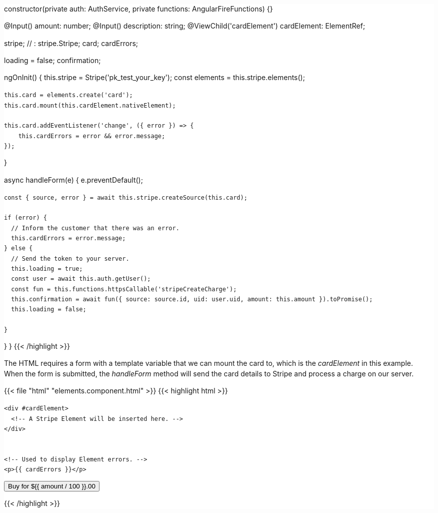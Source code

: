 
  constructor(private auth: AuthService, private functions: AngularFireFunctions) {}

  @Input() amount: number;
  @Input() description: string;
  @ViewChild('cardElement') cardElement: ElementRef;

  stripe; // : stripe.Stripe;
  card;
  cardErrors;

  loading = false;
  confirmation;


  ngOnInit() {
    this.stripe = Stripe('pk_test_your_key');
    const elements = this.stripe.elements();

    this.card = elements.create('card');
    this.card.mount(this.cardElement.nativeElement);

    this.card.addEventListener('change', ({ error }) => {
        this.cardErrors = error && error.message;
    });
  }

  async handleForm(e) {
    e.preventDefault();

    const { source, error } = await this.stripe.createSource(this.card);

    if (error) {
      // Inform the customer that there was an error.
      this.cardErrors = error.message;
    } else {
      // Send the token to your server.
      this.loading = true;
      const user = await this.auth.getUser();
      const fun = this.functions.httpsCallable('stripeCreateCharge');
      this.confirmation = await fun({ source: source.id, uid: user.uid, amount: this.amount }).toPromise();
      this.loading = false;

    }
  }
}
{{< /highlight >}}

The HTML requires a form with a template variable that we can mount the card to, which is the *cardElement* in this example. When the form is submitted, the *handleForm* method will send the card details to Stripe and process a charge on our server. 


{{< file "html" "elements.component.html" >}}
{{< highlight html >}}
<form (submit)="handleForm($event)">


    <div #cardElement>
      <!-- A Stripe Element will be inserted here. -->
    </div>


    <!-- Used to display Element errors. -->
    <p>{{ cardErrors }}</p>


  <button >Buy for ${{ amount / 100 }}.00</button>
</form>

{{< /highlight >}}
